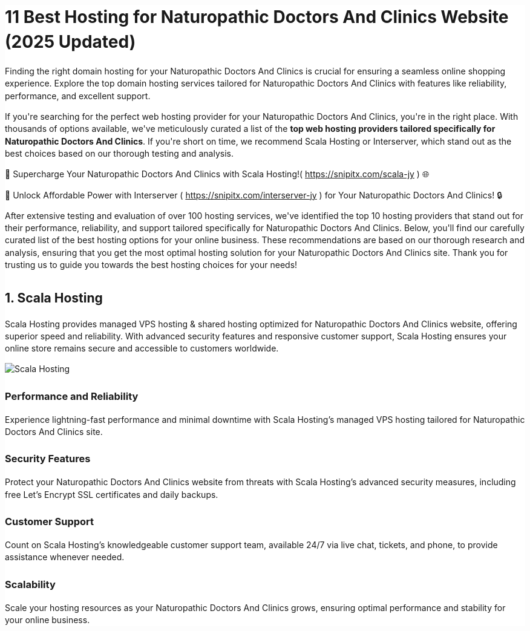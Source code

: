 # 11 Best Hosting for Naturopathic Doctors And Clinics Website (2025 Updated)

Finding the right domain hosting for your Naturopathic Doctors And Clinics is crucial for ensuring a seamless online shopping experience. Explore the top domain hosting services tailored for Naturopathic Doctors And Clinics with features like reliability, performance, and excellent support.

If you're searching for the perfect web hosting provider for your Naturopathic Doctors And Clinics, you're in the right place. With thousands of options available, we've meticulously curated a list of the **top web hosting providers tailored specifically for Naturopathic Doctors And Clinics**. If you're short on time, we recommend Scala Hosting or Interserver, which stand out as the best choices based on our thorough testing and analysis.

🚀 Supercharge Your Naturopathic Doctors And Clinics with Scala Hosting!( https://snipitx.com/scala-jy ) 🌐 

💸 Unlock Affordable Power with Interserver ( https://snipitx.com/interserver-jy ) for Your Naturopathic Doctors And Clinics! 🔒

After extensive testing and evaluation of over 100 hosting services, we've identified the top 10 hosting providers that stand out for their performance, reliability, and support tailored specifically for Naturopathic Doctors And Clinics. Below, you'll find our carefully curated list of the best hosting options for your online business. These recommendations are based on our thorough research and analysis, ensuring that you get the most optimal hosting solution for your Naturopathic Doctors And Clinics site. Thank you for trusting us to guide you towards the best hosting choices for your needs!

## 1. Scala Hosting

Scala Hosting provides managed VPS hosting & shared hosting optimized for Naturopathic Doctors And Clinics website, offering superior speed and reliability. With advanced security features and responsive customer support, Scala Hosting ensures your online store remains secure and accessible to customers worldwide.

![Scala Hosting](https://i.imgur.com/uJ5JIK3.png "Scala Web Hosting")

### Performance and Reliability
Experience lightning-fast performance and minimal downtime with Scala Hosting’s managed VPS hosting tailored for Naturopathic Doctors And Clinics site.

### Security Features
Protect your Naturopathic Doctors And Clinics website from threats with Scala Hosting’s advanced security measures, including free Let’s Encrypt SSL certificates and daily backups.

### Customer Support
Count on Scala Hosting’s knowledgeable customer support team, available 24/7 via live chat, tickets, and phone, to provide assistance whenever needed.

### Scalability
Scale your hosting resources as your Naturopathic Doctors And Clinics grows, ensuring optimal performance and stability for your online business.
